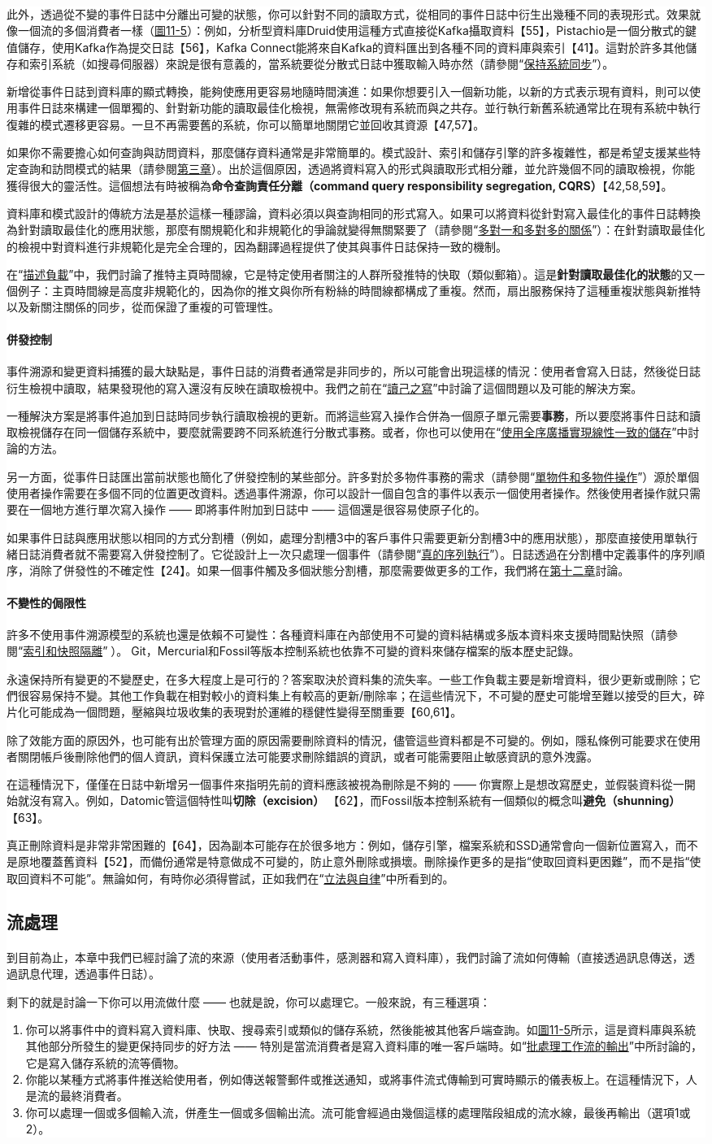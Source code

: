 此外，透過從不變的事件日誌中分離出可變的狀態，你可以針對不同的讀取方式，從相同的事件日誌中衍生出幾種不同的表現形式。效果就像一個流的多個消費者一樣（[圖11-5](../img/fig11-5.png)）：例如，分析型資料庫Druid使用這種方式直接從Kafka攝取資料【55】，Pistachio是一個分散式的鍵值儲存，使用Kafka作為提交日誌【56】，Kafka Connect能將來自Kafka的資料匯出到各種不同的資料庫與索引【41】。這對於許多其他儲存和索引系統（如搜尋伺服器）來說是很有意義的，當系統要從分散式日誌中獲取輸入時亦然（請參閱“[保持系統同步](#保持系統同步)”）。

新增從事件日誌到資料庫的顯式轉換，能夠使應用更容易地隨時間演進：如果你想要引入一個新功能，以新的方式表示現有資料，則可以使用事件日誌來構建一個單獨的、針對新功能的讀取最佳化檢視，無需修改現有系統而與之共存。並行執行新舊系統通常比在現有系統中執行復雜的模式遷移更容易。一旦不再需要舊的系統，你可以簡單地關閉它並回收其資源【47,57】。

如果你不需要擔心如何查詢與訪問資料，那麼儲存資料通常是非常簡單的。模式設計、索引和儲存引擎的許多複雜性，都是希望支援某些特定查詢和訪問模式的結果（請參閱[第三章](ch3.md)）。出於這個原因，透過將資料寫入的形式與讀取形式相分離，並允許幾個不同的讀取檢視，你能獲得很大的靈活性。這個想法有時被稱為**命令查詢責任分離（command query responsibility segregation, CQRS）**【42,58,59】。

資料庫和模式設計的傳統方法是基於這樣一種謬論，資料必須以與查詢相同的形式寫入。如果可以將資料從針對寫入最佳化的事件日誌轉換為針對讀取最佳化的應用狀態，那麼有關規範化和非規範化的爭論就變得無關緊要了（請參閱“[多對一和多對多的關係](ch2.md#多對一和多對多的關係)”）：在針對讀取最佳化的檢視中對資料進行非規範化是完全合理的，因為翻譯過程提供了使其與事件日誌保持一致的機制。

在“[描述負載](ch1.md#描述負載)”中，我們討論了推特主頁時間線，它是特定使用者關注的人群所發推特的快取（類似郵箱）。這是**針對讀取最佳化的狀態**的又一個例子：主頁時間線是高度非規範化的，因為你的推文與你所有粉絲的時間線都構成了重複。然而，扇出服務保持了這種重複狀態與新推特以及新關注關係的同步，從而保證了重複的可管理性。

#### 併發控制

事件溯源和變更資料捕獲的最大缺點是，事件日誌的消費者通常是非同步的，所以可能會出現這樣的情況：使用者會寫入日誌，然後從日誌衍生檢視中讀取，結果發現他的寫入還沒有反映在讀取檢視中。我們之前在“[讀己之寫](ch5.md#讀己之寫)”中討論了這個問題以及可能的解決方案。

一種解決方案是將事件追加到日誌時同步執行讀取檢視的更新。而將這些寫入操作合併為一個原子單元需要**事務**，所以要麼將事件日誌和讀取檢視儲存在同一個儲存系統中，要麼就需要跨不同系統進行分散式事務。或者，你也可以使用在“[使用全序廣播實現線性一致的儲存](ch9.md#使用全序廣播實現線性一致的儲存)”中討論的方法。

另一方面，從事件日誌匯出當前狀態也簡化了併發控制的某些部分。許多對於多物件事務的需求（請參閱“[單物件和多物件操作](ch7.md#單物件和多物件操作)”）源於單個使用者操作需要在多個不同的位置更改資料。透過事件溯源，你可以設計一個自包含的事件以表示一個使用者操作。然後使用者操作就只需要在一個地方進行單次寫入操作 —— 即將事件附加到日誌中 —— 這個還是很容易使原子化的。

如果事件日誌與應用狀態以相同的方式分割槽（例如，處理分割槽3中的客戶事件只需要更新分割槽3中的應用狀態），那麼直接使用單執行緒日誌消費者就不需要寫入併發控制了。它從設計上一次只處理一個事件（請參閱“[真的序列執行](ch7.md#真的序列執行)”）。日誌透過在分割槽中定義事件的序列順序，消除了併發性的不確定性【24】。如果一個事件觸及多個狀態分割槽，那麼需要做更多的工作，我們將在[第十二章](ch12.md)討論。

#### 不變性的侷限性

許多不使用事件溯源模型的系統也還是依賴不可變性：各種資料庫在內部使用不可變的資料結構或多版本資料來支援時間點快照（請參閱“[索引和快照隔離](ch7.md#索引和快照隔離)” ）。 Git，Mercurial和Fossil等版本控制系統也依靠不可變的資料來儲存檔案的版本歷史記錄。

永遠保持所有變更的不變歷史，在多大程度上是可行的？答案取決於資料集的流失率。一些工作負載主要是新增資料，很少更新或刪除；它們很容易保持不變。其他工作負載在相對較小的資料集上有較高的更新/刪除率；在這些情況下，不可變的歷史可能增至難以接受的巨大，碎片化可能成為一個問題，壓縮與垃圾收集的表現對於運維的穩健性變得至關重要【60,61】。

除了效能方面的原因外，也可能有出於管理方面的原因需要刪除資料的情況，儘管這些資料都是不可變的。例如，隱私條例可能要求在使用者關閉帳戶後刪除他們的個人資訊，資料保護立法可能要求刪除錯誤的資訊，或者可能需要阻止敏感資訊的意外洩露。

在這種情況下，僅僅在日誌中新增另一個事件來指明先前的資料應該被視為刪除是不夠的 —— 你實際上是想改寫歷史，並假裝資料從一開始就沒有寫入。例如，Datomic管這個特性叫**切除（excision）** 【62】，而Fossil版本控制系統有一個類似的概念叫**避免（shunning）** 【63】。

真正刪除資料是非常非常困難的【64】，因為副本可能存在於很多地方：例如，儲存引擎，檔案系統和SSD通常會向一個新位置寫入，而不是原地覆蓋舊資料【52】，而備份通常是特意做成不可變的，防止意外刪除或損壞。刪除操作更多的是指“使取回資料更困難”，而不是指“使取回資料不可能”。無論如何，有時你必須得嘗試，正如我們在“[立法與自律](ch12.md#立法與自律)”中所看到的。


## 流處理

到目前為止，本章中我們已經討論了流的來源（使用者活動事件，感測器和寫入資料庫），我們討論了流如何傳輸（直接透過訊息傳送，透過訊息代理，透過事件日誌）。

剩下的就是討論一下你可以用流做什麼 —— 也就是說，你可以處理它。一般來說，有三種選項：

1. 你可以將事件中的資料寫入資料庫、快取、搜尋索引或類似的儲存系統，然後能被其他客戶端查詢。如[圖11-5](../img/fig11-5.png)所示，這是資料庫與系統其他部分所發生的變更保持同步的好方法 —— 特別是當流消費者是寫入資料庫的唯一客戶端時。如“[批處理工作流的輸出](ch10.md#批處理工作流的輸出)”中所討論的，它是寫入儲存系統的流等價物。
2. 你能以某種方式將事件推送給使用者，例如傳送報警郵件或推送通知，或將事件流式傳輸到可實時顯示的儀表板上。在這種情況下，人是流的最終消費者。
3. 你可以處理一個或多個輸入流，併產生一個或多個輸出流。流可能會經過由幾個這樣的處理階段組成的流水線，最後再輸出（選項1或2）。
